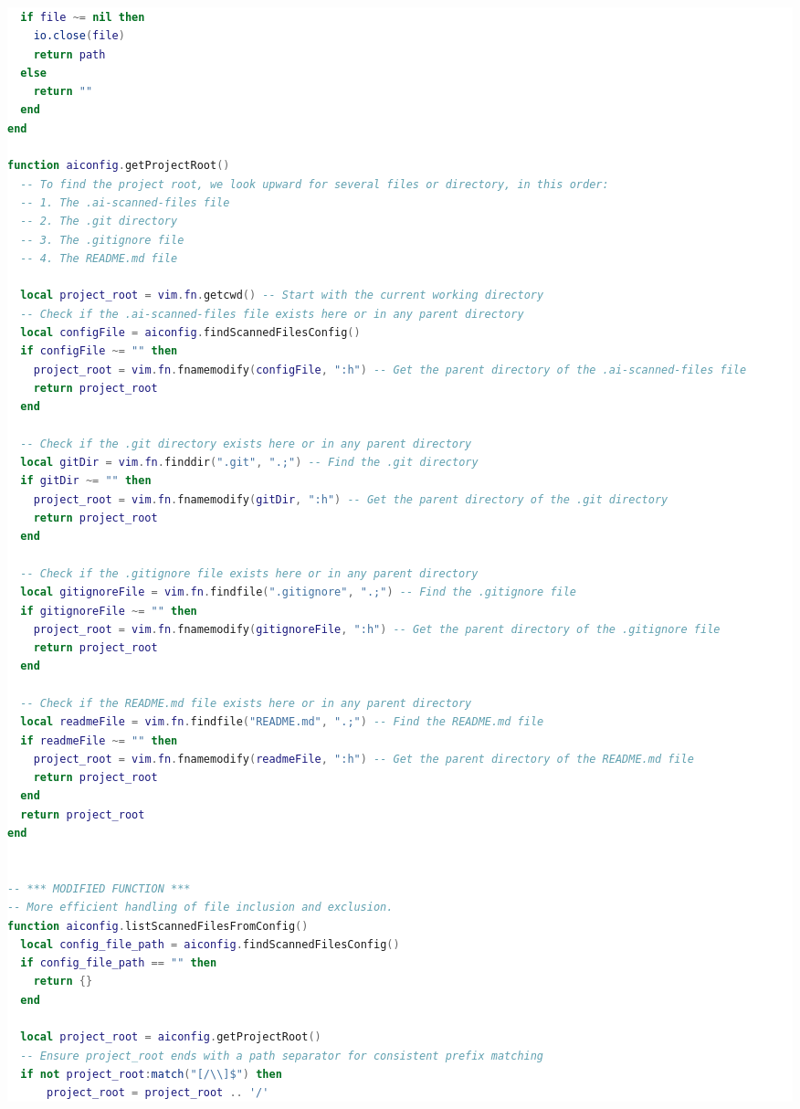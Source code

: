 ```lua
  if file ~= nil then
    io.close(file)
    return path
  else
    return ""
  end
end

function aiconfig.getProjectRoot()
  -- To find the project root, we look upward for several files or directory, in this order:
  -- 1. The .ai-scanned-files file
  -- 2. The .git directory
  -- 3. The .gitignore file
  -- 4. The README.md file

  local project_root = vim.fn.getcwd() -- Start with the current working directory
  -- Check if the .ai-scanned-files file exists here or in any parent directory
  local configFile = aiconfig.findScannedFilesConfig()
  if configFile ~= "" then
    project_root = vim.fn.fnamemodify(configFile, ":h") -- Get the parent directory of the .ai-scanned-files file
    return project_root
  end

  -- Check if the .git directory exists here or in any parent directory
  local gitDir = vim.fn.finddir(".git", ".;") -- Find the .git directory
  if gitDir ~= "" then
    project_root = vim.fn.fnamemodify(gitDir, ":h") -- Get the parent directory of the .git directory
    return project_root
  end

  -- Check if the .gitignore file exists here or in any parent directory
  local gitignoreFile = vim.fn.findfile(".gitignore", ".;") -- Find the .gitignore file
  if gitignoreFile ~= "" then
    project_root = vim.fn.fnamemodify(gitignoreFile, ":h") -- Get the parent directory of the .gitignore file
    return project_root
  end

  -- Check if the README.md file exists here or in any parent directory
  local readmeFile = vim.fn.findfile("README.md", ".;") -- Find the README.md file
  if readmeFile ~= "" then
    project_root = vim.fn.fnamemodify(readmeFile, ":h") -- Get the parent directory of the README.md file
    return project_root
  end
  return project_root
end


-- *** MODIFIED FUNCTION ***
-- More efficient handling of file inclusion and exclusion.
function aiconfig.listScannedFilesFromConfig()
  local config_file_path = aiconfig.findScannedFilesConfig()
  if config_file_path == "" then
    return {}
  end

  local project_root = aiconfig.getProjectRoot()
  -- Ensure project_root ends with a path separator for consistent prefix matching
  if not project_root:match("[/\\]$") then
      project_root = project_root .. '/'
```